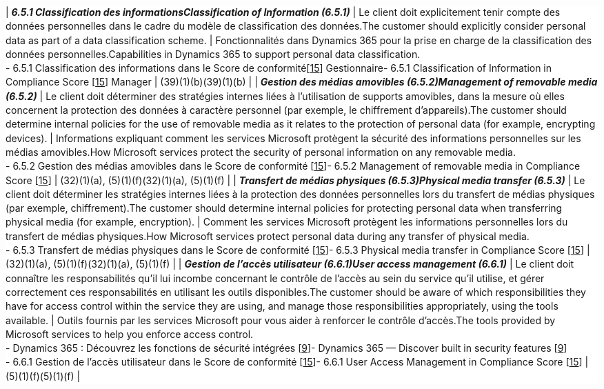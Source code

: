 | <span data-ttu-id="61a5b-378">***6.5.1 Classification des informations***</span><span class="sxs-lookup"><span data-stu-id="61a5b-378">***Classification of Information (6.5.1)***</span></span> | <span data-ttu-id="61a5b-379">Le client doit explicitement tenir compte des données personnelles dans le cadre du modèle de classification des données.</span><span class="sxs-lookup"><span data-stu-id="61a5b-379">The customer should explicitly consider personal data as part of a data classification scheme.</span></span> | <span data-ttu-id="61a5b-380">Fonctionnalités dans Dynamics 365 pour la prise en charge de la classification des données personnelles.</span><span class="sxs-lookup"><span data-stu-id="61a5b-380">Capabilities in Dynamics 365 to support personal data classification.</span></span><br><span data-ttu-id="61a5b-381">- 6.5.1 Classification des informations dans le Score de conformité[[15](gdpr-arc-Dynamics365.md#15)] Gestionnaire</span><span class="sxs-lookup"><span data-stu-id="61a5b-381">- 6.5.1 Classification of Information in Compliance Score [[15](gdpr-arc-Dynamics365.md#15)] Manager</span></span> | <span data-ttu-id="61a5b-382">(39)(1)(b)</span><span class="sxs-lookup"><span data-stu-id="61a5b-382">(39)(1)(b)</span></span> |
| <span data-ttu-id="61a5b-383">***Gestion des médias amovibles (6.5.2)***</span><span class="sxs-lookup"><span data-stu-id="61a5b-383">***Management of removable media (6.5.2)***</span></span> | <span data-ttu-id="61a5b-384">Le client doit déterminer des stratégies internes liées à l’utilisation de supports amovibles, dans la mesure où elles concernent la protection des données à caractère personnel (par exemple, le chiffrement d’appareils).</span><span class="sxs-lookup"><span data-stu-id="61a5b-384">The customer should determine internal policies for the use of removable media as it relates to the protection of personal data (for example, encrypting devices).</span></span> | <span data-ttu-id="61a5b-385">Informations expliquant comment les services Microsoft protègent la sécurité des informations personnelles sur les médias amovibles.</span><span class="sxs-lookup"><span data-stu-id="61a5b-385">How Microsoft services protect the security of personal information on any removable media.</span></span><br><span data-ttu-id="61a5b-386">- 6.5.2 Gestion des médias amovibles dans le Score de conformité [[15](gdpr-arc-Dynamics365.md#15)]</span><span class="sxs-lookup"><span data-stu-id="61a5b-386">- 6.5.2 Management of removable media in Compliance Score [[15](gdpr-arc-Dynamics365.md#15)]</span></span> | <span data-ttu-id="61a5b-387">(32)(1)(a), (5)(1)(f)</span><span class="sxs-lookup"><span data-stu-id="61a5b-387">(32)(1)(a), (5)(1)(f)</span></span> |
| <span data-ttu-id="61a5b-388">***Transfert de médias physiques (6.5.3)***</span><span class="sxs-lookup"><span data-stu-id="61a5b-388">***Physical media transfer (6.5.3)***</span></span> | <span data-ttu-id="61a5b-389">Le client doit déterminer les stratégies internes liées à la protection des données personnelles lors du transfert de médias physiques (par exemple, chiffrement).</span><span class="sxs-lookup"><span data-stu-id="61a5b-389">The customer should determine internal policies for protecting personal data when transferring physical media (for example, encryption).</span></span> | <span data-ttu-id="61a5b-390">Comment les services Microsoft protègent les informations personnelles lors du transfert de médias physiques.</span><span class="sxs-lookup"><span data-stu-id="61a5b-390">How Microsoft services protect personal data during any transfer of physical media.</span></span><br><span data-ttu-id="61a5b-391">- 6.5.3 Transfert de médias physiques dans le Score de conformité [[15](gdpr-arc-Dynamics365.md#15)]</span><span class="sxs-lookup"><span data-stu-id="61a5b-391">- 6.5.3 Physical media transfer in Compliance Score [[15](gdpr-arc-Dynamics365.md#15)]</span></span> | <span data-ttu-id="61a5b-392">(32)(1)(a), (5)(1)(f)</span><span class="sxs-lookup"><span data-stu-id="61a5b-392">(32)(1)(a), (5)(1)(f)</span></span> |
|  <span data-ttu-id="61a5b-393">***Gestion de l’accès utilisateur (6.6.1)***</span><span class="sxs-lookup"><span data-stu-id="61a5b-393">***User access management (6.6.1)***</span></span> | <span data-ttu-id="61a5b-394">Le client doit connaître les responsabilités qu’il lui incombe concernant le contrôle de l’accès au sein du service qu’il utilise, et gérer correctement ces responsabilités en utilisant les outils disponibles.</span><span class="sxs-lookup"><span data-stu-id="61a5b-394">The customer should be aware of which responsibilities they have for access control within the service they are using, and manage those responsibilities appropriately, using the tools available.</span></span> | <span data-ttu-id="61a5b-395">Outils fournis par les services Microsoft pour vous aider à renforcer le contrôle d’accès.</span><span class="sxs-lookup"><span data-stu-id="61a5b-395">The tools provided by Microsoft services to help you enforce access control.</span></span><br><span data-ttu-id="61a5b-396">- Dynamics 365 : Découvrez les fonctions de sécurité intégrées [[9](gdpr-arc-Dynamics365.md#9)]</span><span class="sxs-lookup"><span data-stu-id="61a5b-396">- Dynamics 365 — Discover built in security features [[9](gdpr-arc-Dynamics365.md#9)]</span></span><br><span data-ttu-id="61a5b-397">- 6.6.1 Gestion de l’accès utilisateur dans le Score de conformité [[15](gdpr-arc-Dynamics365.md#15)]</span><span class="sxs-lookup"><span data-stu-id="61a5b-397">- 6.6.1 User Access Management in Compliance Score [[15](gdpr-arc-Dynamics365.md#15)]</span></span> | <span data-ttu-id="61a5b-398">(5)(1)(f)</span><span class="sxs-lookup"><span data-stu-id="61a5b-398">(5)(1)(f)</span></span> |

